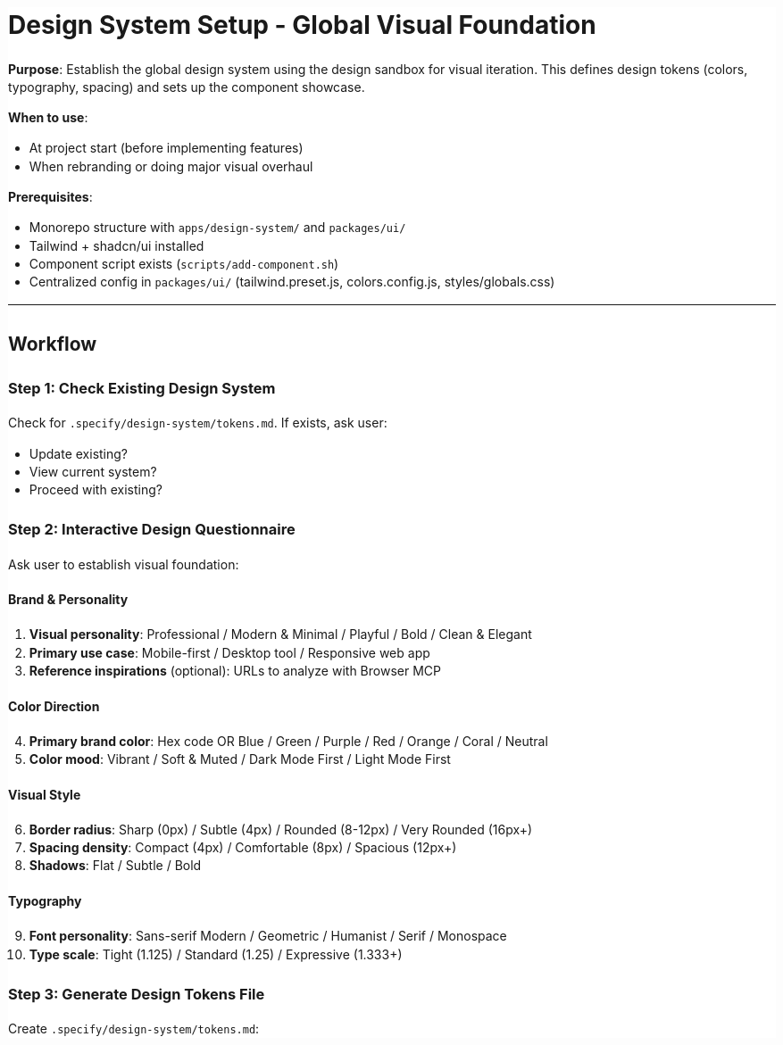 # Design System Setup - Global Visual Foundation

**Purpose**: Establish the global design system using the design sandbox for visual iteration. This defines design tokens (colors, typography, spacing) and sets up the component showcase.

**When to use**:
- At project start (before implementing features)
- When rebranding or doing major visual overhaul

**Prerequisites**:
- Monorepo structure with `apps/design-system/` and `packages/ui/`
- Tailwind + shadcn/ui installed
- Component script exists (`scripts/add-component.sh`)
- Centralized config in `packages/ui/` (tailwind.preset.js, colors.config.js, styles/globals.css)

---

## Workflow

### Step 1: Check Existing Design System

Check for `.specify/design-system/tokens.md`. If exists, ask user:
- Update existing?
- View current system?
- Proceed with existing?

### Step 2: Interactive Design Questionnaire

Ask user to establish visual foundation:

#### Brand & Personality
1. **Visual personality**: Professional / Modern & Minimal / Playful / Bold / Clean & Elegant
2. **Primary use case**: Mobile-first / Desktop tool / Responsive web app
3. **Reference inspirations** (optional): URLs to analyze with Browser MCP

#### Color Direction
4. **Primary brand color**: Hex code OR Blue / Green / Purple / Red / Orange / Coral / Neutral
5. **Color mood**: Vibrant / Soft & Muted / Dark Mode First / Light Mode First

#### Visual Style
6. **Border radius**: Sharp (0px) / Subtle (4px) / Rounded (8-12px) / Very Rounded (16px+)
7. **Spacing density**: Compact (4px) / Comfortable (8px) / Spacious (12px+)
8. **Shadows**: Flat / Subtle / Bold

#### Typography
9. **Font personality**: Sans-serif Modern / Geometric / Humanist / Serif / Monospace
10. **Type scale**: Tight (1.125) / Standard (1.25) / Expressive (1.333+)

### Step 3: Generate Design Tokens File

Create `.specify/design-system/tokens.md`:
